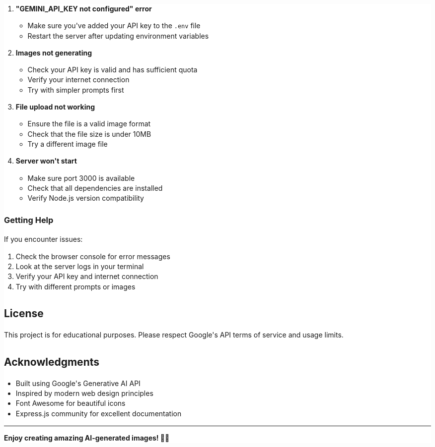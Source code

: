1. **"GEMINI_API_KEY not configured" error**
   - Make sure you've added your API key to the `.env` file
   - Restart the server after updating environment variables

2. **Images not generating**
   - Check your API key is valid and has sufficient quota
   - Verify your internet connection
   - Try with simpler prompts first

3. **File upload not working**
   - Ensure the file is a valid image format
   - Check that the file size is under 10MB
   - Try a different image file

4. **Server won't start**
   - Make sure port 3000 is available
   - Check that all dependencies are installed
   - Verify Node.js version compatibility

### Getting Help

If you encounter issues:
1. Check the browser console for error messages
2. Look at the server logs in your terminal
3. Verify your API key and internet connection
4. Try with different prompts or images

## License

This project is for educational purposes. Please respect Google's API terms of service and usage limits.

## Acknowledgments

- Built using Google's Generative AI API
- Inspired by modern web design principles
- Font Awesome for beautiful icons
- Express.js community for excellent documentation

---

**Enjoy creating amazing AI-generated images! 🎨✨**
